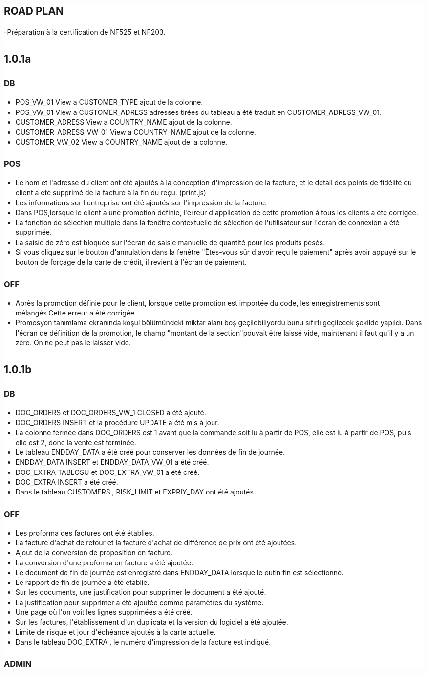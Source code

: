 ## ROAD PLAN
-Préparation à la certification de NF525 et NF203.

## 1.0.1a
### DB
- POS_VW_01 View a CUSTOMER_TYPE ajout de la colonne.
- POS_VW_01 View a CUSTOMER_ADRESS adresses tirées du tableau a été traduit en CUSTOMER_ADRESS_VW_01.
- CUSTOMER_ADRESS View a COUNTRY_NAME ajout de la colonne.
- CUSTOMER_ADRESS_VW_01 View a COUNTRY_NAME ajout de la colonne.
- CUSTOMER_VW_02 View a COUNTRY_NAME ajout de la colonne.

### POS
- Le nom et l'adresse du client ont été ajoutés à la conception d'impression de la facture, et le détail des points de fidélité du client a été supprimé de la facture à la fin du reçu. (print.js)
- Les informations sur l'entreprise ont été ajoutés sur l'impression de la facture.
- Dans POS,lorsque le client a une promotion définie, l'erreur d'application de cette promotion à tous les clients a été corrigée.
- La fonction de sélection multiple dans la fenêtre contextuelle de sélection de l'utilisateur sur l'écran de connexion a été supprimée.
- La saisie de zéro est bloquée sur l'écran de saisie manuelle de quantité pour les produits pesés.
- Si vous cliquez sur le bouton d'annulation dans la fenêtre "Êtes-vous sûr d'avoir reçu le paiement" après avoir appuyé sur le bouton de forçage de la carte de crédit, il revient à l'écran de paiement.

### OFF
- Après la promotion définie pour le client, lorsque cette promotion est importée du code, les enregistrements sont mélangés.Cette erreur a été corrigée..
- Promosyon tanımlama ekranında koşul bölümündeki miktar alanı boş geçilebiliyordu bunu sıfırlı geçilecek şekilde yapıldı. Dans l'écran de définition de la promotion, le champ "montant de la section"pouvait être laissé vide, maintenant il faut qu'il y a un zéro. On ne peut pas le laisser vide.

## 1.0.1b
### DB
- DOC_ORDERS et DOC_ORDERS_VW_1 CLOSED a été ajouté.
- DOC_ORDERS INSERT et la procédure UPDATE a été mis à jour.
- La colonne fermée dans DOC_ORDERS est 1 avant que la commande soit lu à partir de POS, elle est lu à partir de POS, puis elle est 2, donc la vente est terminée.
- Le tableau ENDDAY_DATA a été créé pour conserver les données de fin de journée. 
- ENDDAY_DATA INSERT et ENDDAY_DATA_VW_01 a été créé.
- DOC_EXTRA TABLOSU et DOC_EXTRA_VW_01  a été créé.
- DOC_EXTRA INSERT a été créé.
- Dans le tableau CUSTOMERS , RISK_LIMIT et EXPRIY_DAY ont été ajoutés.
### OFF
- Les proforma des factures ont été établies.
- La facture d'achat de retour et la facture d'achat de différence de prix ont été ajoutées.
- Ajout de la conversion de proposition en facture.
- La conversion d'une proforma en facture a été ajoutée.
- Le document de fin de journée est enregistré dans ENDDAY_DATA lorsque le outin fin est sélectionné.
- Le rapport de fin de journée a été établie.
- Sur les documents, une justification pour supprimer le document a été ajouté.
- La justification pour supprimer a été ajoutée comme paramètres du système.
- Une page où l'on voit les lignes supprimées a été créé.
- Sur les factures, l'établissement d'un duplicata et la version du logiciel a été ajoutée.
- Limite de risque et jour d'échéance ajoutés à la carte actuelle.
- Dans le tableau DOC_EXTRA , le numéro d'impression de la facture est indiqué.
### ADMIN